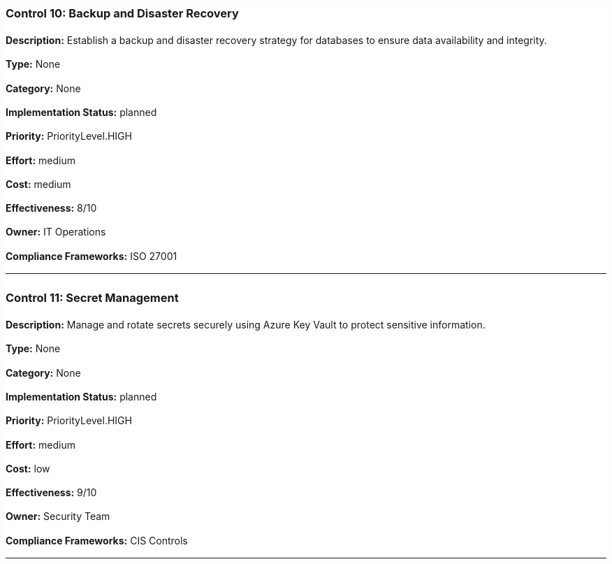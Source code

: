 ### Control 10: Backup and Disaster Recovery

**Description:** Establish a backup and disaster recovery strategy for databases to ensure data availability and integrity.

**Type:** None

**Category:** None

**Implementation Status:** planned

**Priority:** PriorityLevel.HIGH

**Effort:** medium

**Cost:** medium

**Effectiveness:** 8/10

**Owner:** IT Operations

**Compliance Frameworks:** ISO 27001

---

### Control 11: Secret Management

**Description:** Manage and rotate secrets securely using Azure Key Vault to protect sensitive information.

**Type:** None

**Category:** None

**Implementation Status:** planned

**Priority:** PriorityLevel.HIGH

**Effort:** medium

**Cost:** low

**Effectiveness:** 9/10

**Owner:** Security Team

**Compliance Frameworks:** CIS Controls

---

